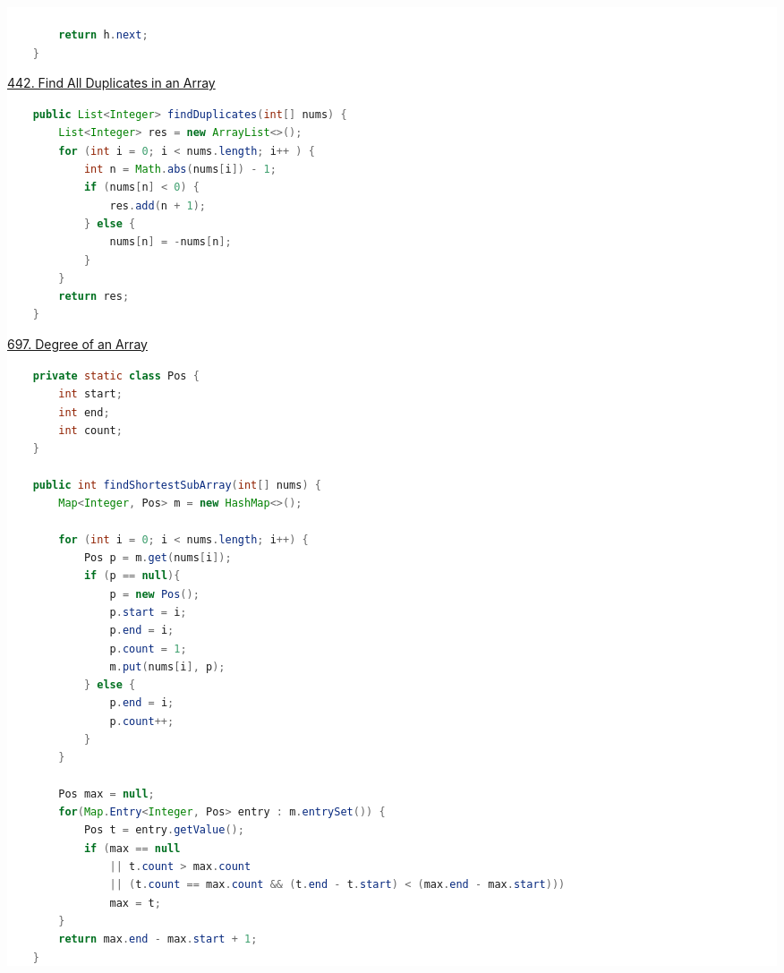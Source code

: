 ```java

        return h.next;
    }
```

[442. Find All Duplicates in an Array](https://leetcode.com/problems/find-all-duplicates-in-an-array/description/)

```java
    public List<Integer> findDuplicates(int[] nums) {
        List<Integer> res = new ArrayList<>();
        for (int i = 0; i < nums.length; i++ ) {
            int n = Math.abs(nums[i]) - 1;
            if (nums[n] < 0) {
                res.add(n + 1);
            } else {
                nums[n] = -nums[n];
            }
        }
        return res;
    }
```

[697. Degree of an Array](https://leetcode.com/problems/degree-of-an-array/description/)

```java
    private static class Pos {
        int start;
        int end;
        int count;
    }

    public int findShortestSubArray(int[] nums) {
        Map<Integer, Pos> m = new HashMap<>();
        
        for (int i = 0; i < nums.length; i++) {
            Pos p = m.get(nums[i]);
            if (p == null){
                p = new Pos();
                p.start = i;
                p.end = i;
                p.count = 1;
                m.put(nums[i], p);
            } else {
                p.end = i;
                p.count++;
            }
        }

        Pos max = null;
        for(Map.Entry<Integer, Pos> entry : m.entrySet()) {
            Pos t = entry.getValue();
            if (max == null
                || t.count > max.count
                || (t.count == max.count && (t.end - t.start) < (max.end - max.start)))
                max = t;
        }
        return max.end - max.start + 1;
    }
```
